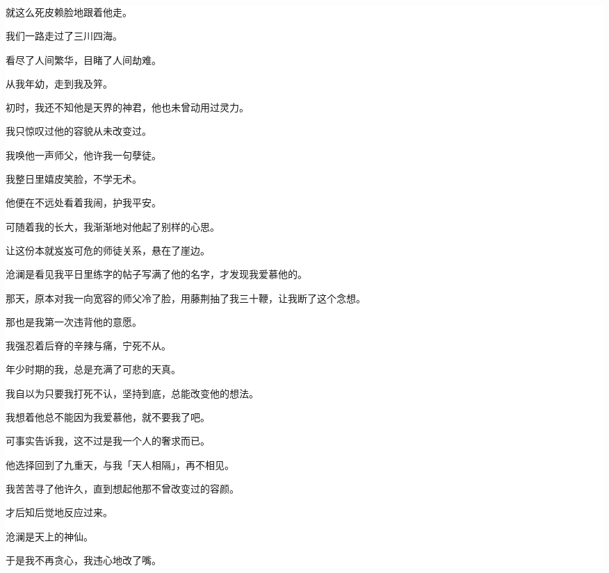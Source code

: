 
就这么死皮赖脸地跟着他走。


我们一路走过了三川四海。


看尽了人间繁华，目睹了人间劫难。


从我年幼，走到我及笄。


初时，我还不知他是天界的神君，他也未曾动用过灵力。


我只惊叹过他的容貌从未改变过。


我唤他一声师父，他许我一句孽徒。


我整日里嬉皮笑脸，不学无术。


他便在不远处看着我闹，护我平安。


可随着我的长大，我渐渐地对他起了别样的心思。


让这份本就岌岌可危的师徒关系，悬在了崖边。


沧澜是看见我平日里练字的帖子写满了他的名字，才发现我爱慕他的。


那天，原本对我一向宽容的师父冷了脸，用藤荆抽了我三十鞭，让我断了这个念想。


那也是我第一次违背他的意愿。


我强忍着后脊的辛辣与痛，宁死不从。


年少时期的我，总是充满了可悲的天真。


我自以为只要我打死不认，坚持到底，总能改变他的想法。


我想着他总不能因为我爱慕他，就不要我了吧。


可事实告诉我，这不过是我一个人的奢求而已。


他选择回到了九重天，与我「天人相隔」，再不相见。


我苦苦寻了他许久，直到想起他那不曾改变过的容颜。


才后知后觉地反应过来。


沧澜是天上的神仙。


于是我不再贪心，我违心地改了嘴。

